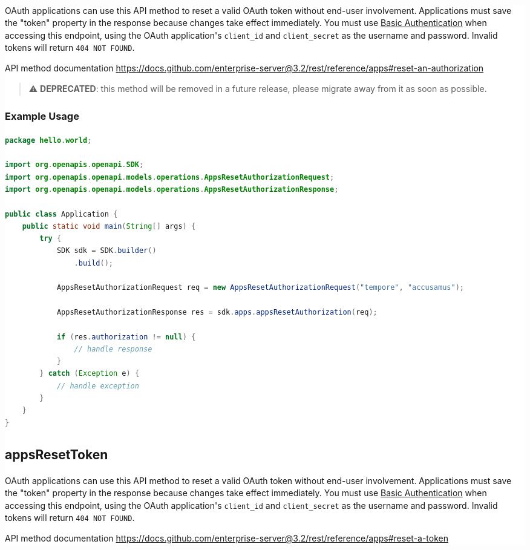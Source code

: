 OAuth applications can use this API method to reset a valid OAuth token without end-user involvement. Applications must save the "token" property in the response because changes take effect immediately. You must use [Basic Authentication](https://docs.github.com/enterprise-server@3.2/rest/overview/other-authentication-methods#basic-authentication) when accessing this endpoint, using the OAuth application's `client_id` and `client_secret` as the username and password. Invalid tokens will return `404 NOT FOUND`.

API method documentation
<https://docs.github.com/enterprise-server@3.2/rest/reference/apps#reset-an-authorization>

> :warning: **DEPRECATED**: this method will be removed in a future release, please migrate away from it as soon as possible.

### Example Usage

```java
package hello.world;

import org.openapis.openapi.SDK;
import org.openapis.openapi.models.operations.AppsResetAuthorizationRequest;
import org.openapis.openapi.models.operations.AppsResetAuthorizationResponse;

public class Application {
    public static void main(String[] args) {
        try {
            SDK sdk = SDK.builder()
                .build();

            AppsResetAuthorizationRequest req = new AppsResetAuthorizationRequest("tempore", "accusamus");            

            AppsResetAuthorizationResponse res = sdk.apps.appsResetAuthorization(req);

            if (res.authorization != null) {
                // handle response
            }
        } catch (Exception e) {
            // handle exception
        }
    }
}
```

## appsResetToken

OAuth applications can use this API method to reset a valid OAuth token without end-user involvement. Applications must save the "token" property in the response because changes take effect immediately. You must use [Basic Authentication](https://docs.github.com/enterprise-server@3.2/rest/overview/other-authentication-methods#basic-authentication) when accessing this endpoint, using the OAuth application's `client_id` and `client_secret` as the username and password. Invalid tokens will return `404 NOT FOUND`.

API method documentation
<https://docs.github.com/enterprise-server@3.2/rest/reference/apps#reset-a-token>

